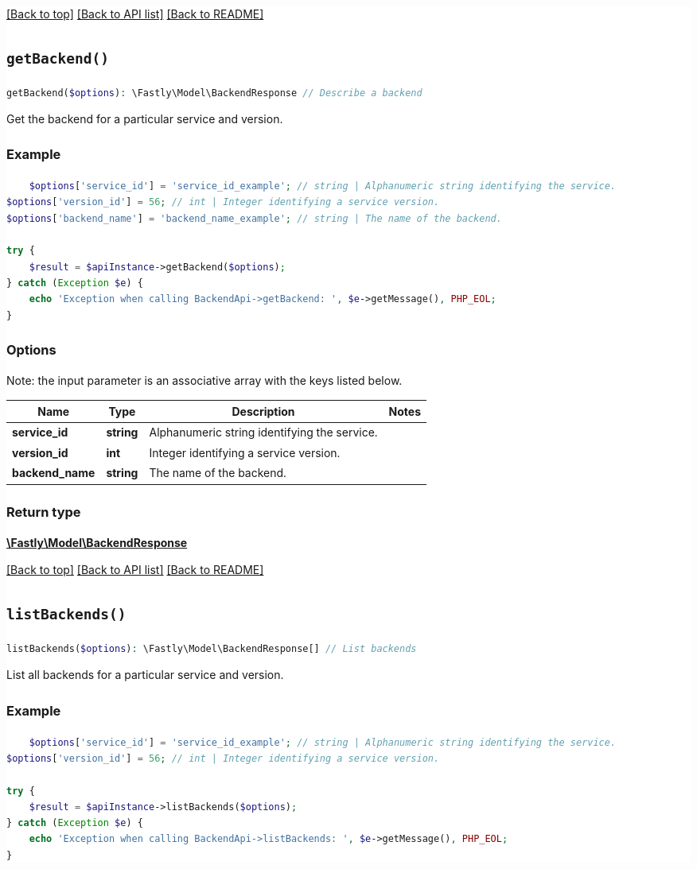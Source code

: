[[Back to top]](#) [[Back to API list]](../../README.md#endpoints)
[[Back to README]](../../README.md)

## `getBackend()`

```php
getBackend($options): \Fastly\Model\BackendResponse // Describe a backend
```

Get the backend for a particular service and version.

### Example
```php
    $options['service_id'] = 'service_id_example'; // string | Alphanumeric string identifying the service.
$options['version_id'] = 56; // int | Integer identifying a service version.
$options['backend_name'] = 'backend_name_example'; // string | The name of the backend.

try {
    $result = $apiInstance->getBackend($options);
} catch (Exception $e) {
    echo 'Exception when calling BackendApi->getBackend: ', $e->getMessage(), PHP_EOL;
}
```

### Options

Note: the input parameter is an associative array with the keys listed below.

Name | Type | Description  | Notes
------------- | ------------- | ------------- | -------------
**service_id** | **string** | Alphanumeric string identifying the service. |
**version_id** | **int** | Integer identifying a service version. |
**backend_name** | **string** | The name of the backend. |

### Return type

[**\Fastly\Model\BackendResponse**](../Model/BackendResponse.md)

[[Back to top]](#) [[Back to API list]](../../README.md#endpoints)
[[Back to README]](../../README.md)

## `listBackends()`

```php
listBackends($options): \Fastly\Model\BackendResponse[] // List backends
```

List all backends for a particular service and version.

### Example
```php
    $options['service_id'] = 'service_id_example'; // string | Alphanumeric string identifying the service.
$options['version_id'] = 56; // int | Integer identifying a service version.

try {
    $result = $apiInstance->listBackends($options);
} catch (Exception $e) {
    echo 'Exception when calling BackendApi->listBackends: ', $e->getMessage(), PHP_EOL;
}
```
